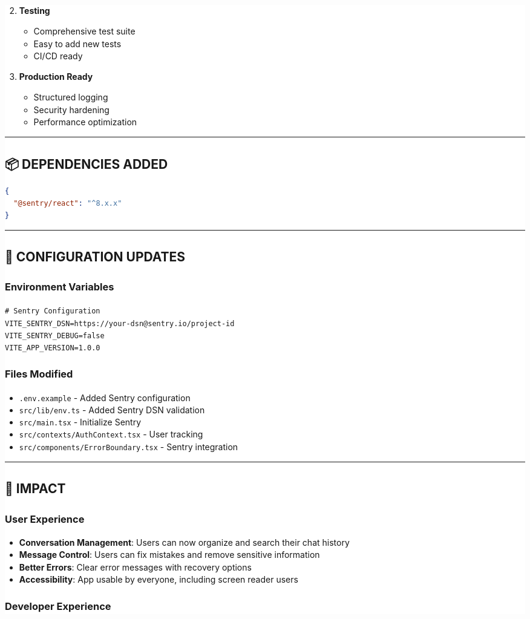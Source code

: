 2. **Testing**
   - Comprehensive test suite
   - Easy to add new tests
   - CI/CD ready

3. **Production Ready**
   - Structured logging
   - Security hardening
   - Performance optimization

---

## 📦 DEPENDENCIES ADDED

```json
{
  "@sentry/react": "^8.x.x"
}
```

---

## 🔧 CONFIGURATION UPDATES

### Environment Variables

```env
# Sentry Configuration
VITE_SENTRY_DSN=https://your-dsn@sentry.io/project-id
VITE_SENTRY_DEBUG=false
VITE_APP_VERSION=1.0.0
```

### Files Modified

- `.env.example` - Added Sentry configuration
- `src/lib/env.ts` - Added Sentry DSN validation
- `src/main.tsx` - Initialize Sentry
- `src/contexts/AuthContext.tsx` - User tracking
- `src/components/ErrorBoundary.tsx` - Sentry integration

---

## 🎯 IMPACT

### User Experience

- **Conversation Management**: Users can now organize and search their chat history
- **Message Control**: Users can fix mistakes and remove sensitive information
- **Better Errors**: Clear error messages with recovery options
- **Accessibility**: App usable by everyone, including screen reader users

### Developer Experience
